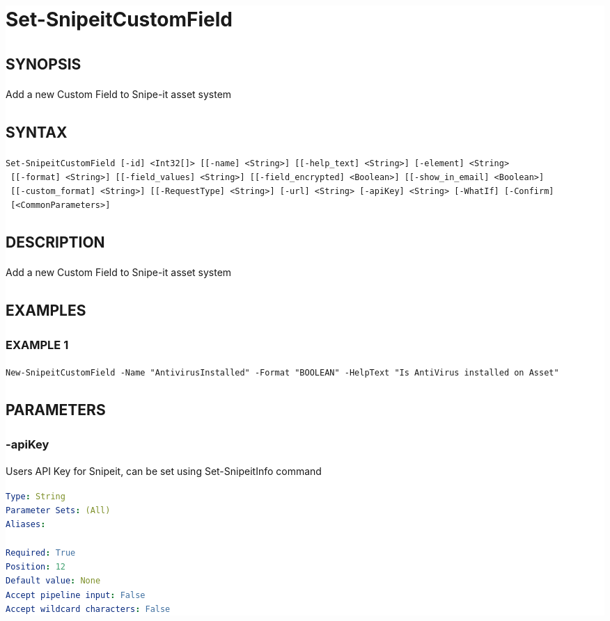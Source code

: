 ﻿---
external help file: SnipeitPS-help.xml
Module Name: SnipeitPS
online version:
schema: 2.0.0
---

# Set-SnipeitCustomField

## SYNOPSIS
Add a new Custom Field to Snipe-it asset system

## SYNTAX

```
Set-SnipeitCustomField [-id] <Int32[]> [[-name] <String>] [[-help_text] <String>] [-element] <String>
 [[-format] <String>] [[-field_values] <String>] [[-field_encrypted] <Boolean>] [[-show_in_email] <Boolean>]
 [[-custom_format] <String>] [[-RequestType] <String>] [-url] <String> [-apiKey] <String> [-WhatIf] [-Confirm]
 [<CommonParameters>]
```

## DESCRIPTION
Add a new Custom Field to Snipe-it asset system

## EXAMPLES

### EXAMPLE 1
```
New-SnipeitCustomField -Name "AntivirusInstalled" -Format "BOOLEAN" -HelpText "Is AntiVirus installed on Asset"
```

## PARAMETERS

### -apiKey
Users API Key for Snipeit, can be set using Set-SnipeitInfo command

```yaml
Type: String
Parameter Sets: (All)
Aliases:

Required: True
Position: 12
Default value: None
Accept pipeline input: False
Accept wildcard characters: False
```
